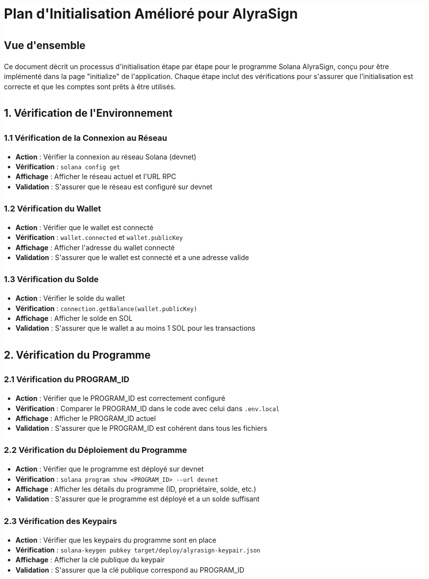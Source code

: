 # Plan d'Initialisation Amélioré pour AlyraSign

## Vue d'ensemble

Ce document décrit un processus d'initialisation étape par étape pour le programme Solana AlyraSign, conçu pour être implémenté dans la page "initialize" de l'application. Chaque étape inclut des vérifications pour s'assurer que l'initialisation est correcte et que les comptes sont prêts à être utilisés.

## 1. Vérification de l'Environnement

### 1.1 Vérification de la Connexion au Réseau
- **Action** : Vérifier la connexion au réseau Solana (devnet)
- **Vérification** : `solana config get`
- **Affichage** : Afficher le réseau actuel et l'URL RPC
- **Validation** : S'assurer que le réseau est configuré sur devnet

### 1.2 Vérification du Wallet
- **Action** : Vérifier que le wallet est connecté
- **Vérification** : `wallet.connected` et `wallet.publicKey`
- **Affichage** : Afficher l'adresse du wallet connecté
- **Validation** : S'assurer que le wallet est connecté et a une adresse valide

### 1.3 Vérification du Solde
- **Action** : Vérifier le solde du wallet
- **Vérification** : `connection.getBalance(wallet.publicKey)`
- **Affichage** : Afficher le solde en SOL
- **Validation** : S'assurer que le wallet a au moins 1 SOL pour les transactions

## 2. Vérification du Programme

### 2.1 Vérification du PROGRAM_ID
- **Action** : Vérifier que le PROGRAM_ID est correctement configuré
- **Vérification** : Comparer le PROGRAM_ID dans le code avec celui dans `.env.local`
- **Affichage** : Afficher le PROGRAM_ID actuel
- **Validation** : S'assurer que le PROGRAM_ID est cohérent dans tous les fichiers

### 2.2 Vérification du Déploiement du Programme
- **Action** : Vérifier que le programme est déployé sur devnet
- **Vérification** : `solana program show <PROGRAM_ID> --url devnet`
- **Affichage** : Afficher les détails du programme (ID, propriétaire, solde, etc.)
- **Validation** : S'assurer que le programme est déployé et a un solde suffisant

### 2.3 Vérification des Keypairs
- **Action** : Vérifier que les keypairs du programme sont en place
- **Vérification** : `solana-keygen pubkey target/deploy/alyrasign-keypair.json`
- **Affichage** : Afficher la clé publique du keypair
- **Validation** : S'assurer que la clé publique correspond au PROGRAM_ID
